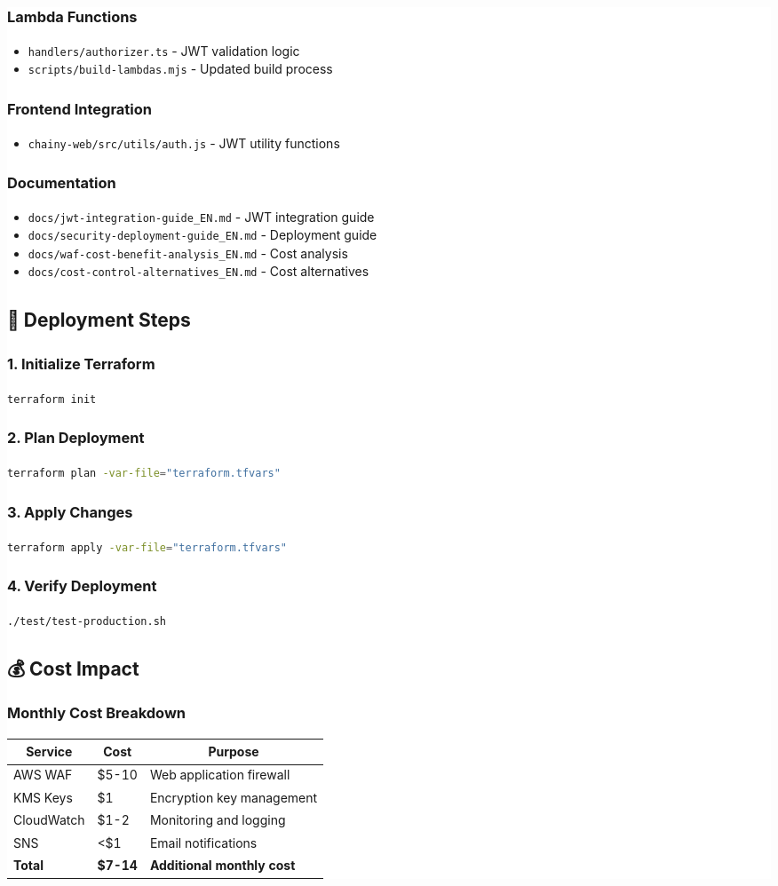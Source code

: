 ### Lambda Functions

- `handlers/authorizer.ts` - JWT validation logic
- `scripts/build-lambdas.mjs` - Updated build process

### Frontend Integration

- `chainy-web/src/utils/auth.js` - JWT utility functions

### Documentation

- `docs/jwt-integration-guide_EN.md` - JWT integration guide
- `docs/security-deployment-guide_EN.md` - Deployment guide
- `docs/waf-cost-benefit-analysis_EN.md` - Cost analysis
- `docs/cost-control-alternatives_EN.md` - Cost alternatives

## 🚀 Deployment Steps

### 1. Initialize Terraform

```bash
terraform init
```

### 2. Plan Deployment

```bash
terraform plan -var-file="terraform.tfvars"
```

### 3. Apply Changes

```bash
terraform apply -var-file="terraform.tfvars"
```

### 4. Verify Deployment

```bash
./test/test-production.sh
```

## 💰 Cost Impact

### Monthly Cost Breakdown

| Service    | Cost      | Purpose                     |
| ---------- | --------- | --------------------------- |
| AWS WAF    | $5-10     | Web application firewall    |
| KMS Keys   | $1        | Encryption key management   |
| CloudWatch | $1-2      | Monitoring and logging      |
| SNS        | <$1       | Email notifications         |
| **Total**  | **$7-14** | **Additional monthly cost** |

